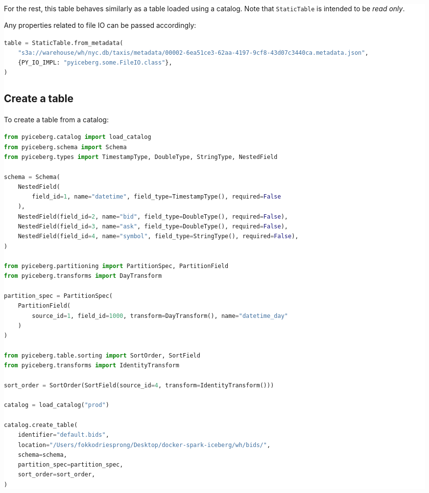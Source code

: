 For the rest, this table behaves similarly as a table loaded using a catalog. Note that `StaticTable` is intended to be _read only_.

Any properties related to file IO can be passed accordingly:

```python
table = StaticTable.from_metadata(
    "s3a://warehouse/wh/nyc.db/taxis/metadata/00002-6ea51ce3-62aa-4197-9cf8-43d07c3440ca.metadata.json",
    {PY_IO_IMPL: "pyiceberg.some.FileIO.class"},
)
```

## Create a table

To create a table from a catalog:

```python
from pyiceberg.catalog import load_catalog
from pyiceberg.schema import Schema
from pyiceberg.types import TimestampType, DoubleType, StringType, NestedField

schema = Schema(
    NestedField(
        field_id=1, name="datetime", field_type=TimestampType(), required=False
    ),
    NestedField(field_id=2, name="bid", field_type=DoubleType(), required=False),
    NestedField(field_id=3, name="ask", field_type=DoubleType(), required=False),
    NestedField(field_id=4, name="symbol", field_type=StringType(), required=False),
)

from pyiceberg.partitioning import PartitionSpec, PartitionField
from pyiceberg.transforms import DayTransform

partition_spec = PartitionSpec(
    PartitionField(
        source_id=1, field_id=1000, transform=DayTransform(), name="datetime_day"
    )
)

from pyiceberg.table.sorting import SortOrder, SortField
from pyiceberg.transforms import IdentityTransform

sort_order = SortOrder(SortField(source_id=4, transform=IdentityTransform()))

catalog = load_catalog("prod")

catalog.create_table(
    identifier="default.bids",
    location="/Users/fokkodriesprong/Desktop/docker-spark-iceberg/wh/bids/",
    schema=schema,
    partition_spec=partition_spec,
    sort_order=sort_order,
)
```
